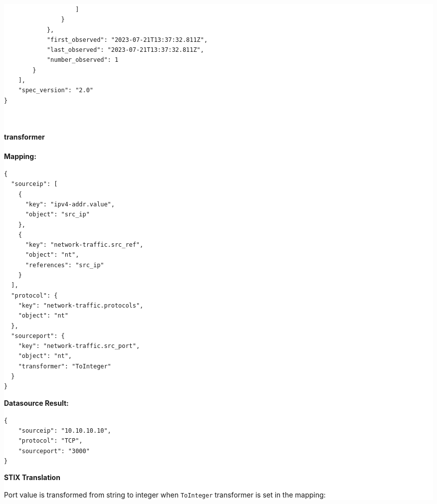```
                    ]
                }
            },
            "first_observed": "2023-07-21T13:37:32.811Z",
            "last_observed": "2023-07-21T13:37:32.811Z",
            "number_observed": 1
        }
    ],
    "spec_version": "2.0"
}
```

<br>

#### transformer  

**Mapping:**
```
{
  "sourceip": [
    {
      "key": "ipv4-addr.value",
      "object": "src_ip"
    },
    {
      "key": "network-traffic.src_ref",
      "object": "nt",
      "references": "src_ip"
    }
  ],
  "protocol": {
    "key": "network-traffic.protocols",
    "object": "nt"
  },
  "sourceport": {
    "key": "network-traffic.src_port",
    "object": "nt",
    "transformer": "ToInteger"
  }
}
```

**Datasource Result:**
```
{
    "sourceip": "10.10.10.10",
    "protocol": "TCP",
    "sourceport": "3000"
}
```

**STIX Translation**

Port value is transformed from string to integer when `ToInteger` transformer is set in the mapping:

